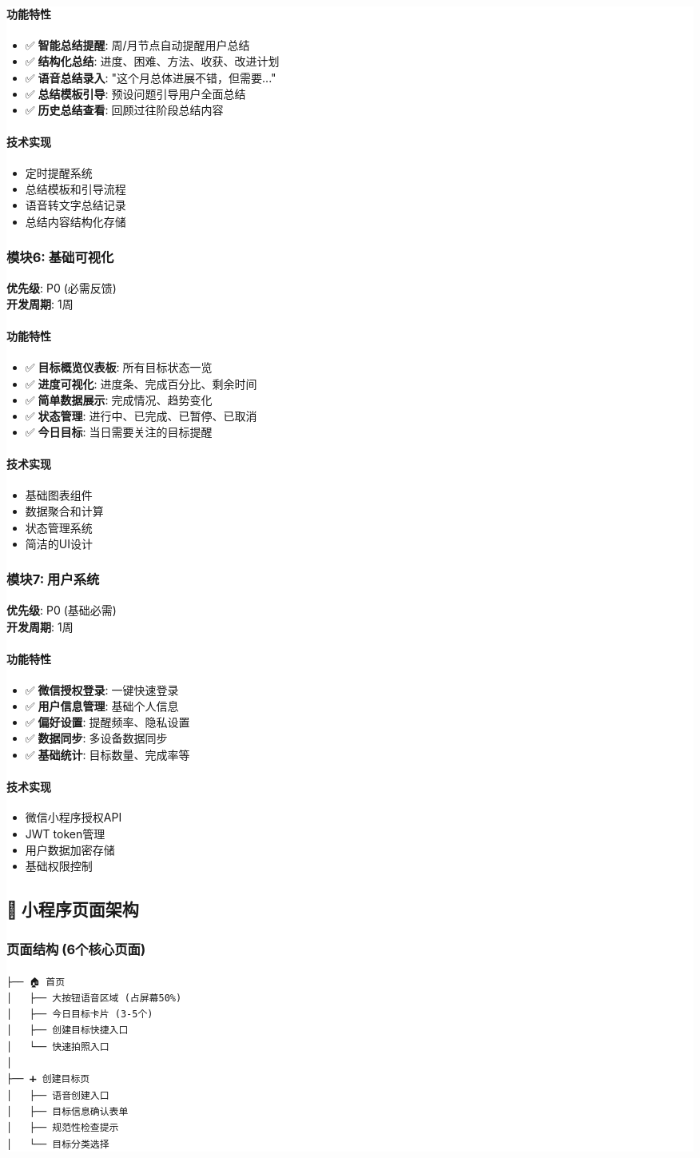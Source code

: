 #### 功能特性
- ✅ **智能总结提醒**: 周/月节点自动提醒用户总结
- ✅ **结构化总结**: 进度、困难、方法、收获、改进计划
- ✅ **语音总结录入**: "这个月总体进展不错，但需要..."
- ✅ **总结模板引导**: 预设问题引导用户全面总结
- ✅ **历史总结查看**: 回顾过往阶段总结内容

#### 技术实现
- 定时提醒系统
- 总结模板和引导流程
- 语音转文字总结记录
- 总结内容结构化存储

### **模块6: 基础可视化**
**优先级**: P0 (必需反馈)  
**开发周期**: 1周

#### 功能特性
- ✅ **目标概览仪表板**: 所有目标状态一览
- ✅ **进度可视化**: 进度条、完成百分比、剩余时间
- ✅ **简单数据展示**: 完成情况、趋势变化
- ✅ **状态管理**: 进行中、已完成、已暂停、已取消
- ✅ **今日目标**: 当日需要关注的目标提醒

#### 技术实现
- 基础图表组件
- 数据聚合和计算
- 状态管理系统
- 简洁的UI设计

### **模块7: 用户系统**
**优先级**: P0 (基础必需)  
**开发周期**: 1周

#### 功能特性
- ✅ **微信授权登录**: 一键快速登录
- ✅ **用户信息管理**: 基础个人信息
- ✅ **偏好设置**: 提醒频率、隐私设置
- ✅ **数据同步**: 多设备数据同步
- ✅ **基础统计**: 目标数量、完成率等

#### 技术实现
- 微信小程序授权API
- JWT token管理
- 用户数据加密存储
- 基础权限控制

## 📱 小程序页面架构

### **页面结构** (6个核心页面)
```
├── 🏠 首页
│   ├── 大按钮语音区域 (占屏幕50%)
│   ├── 今日目标卡片 (3-5个)
│   ├── 创建目标快捷入口
│   └── 快速拍照入口
│
├── ➕ 创建目标页
│   ├── 语音创建入口
│   ├── 目标信息确认表单
│   ├── 规范性检查提示
│   └── 目标分类选择
```
